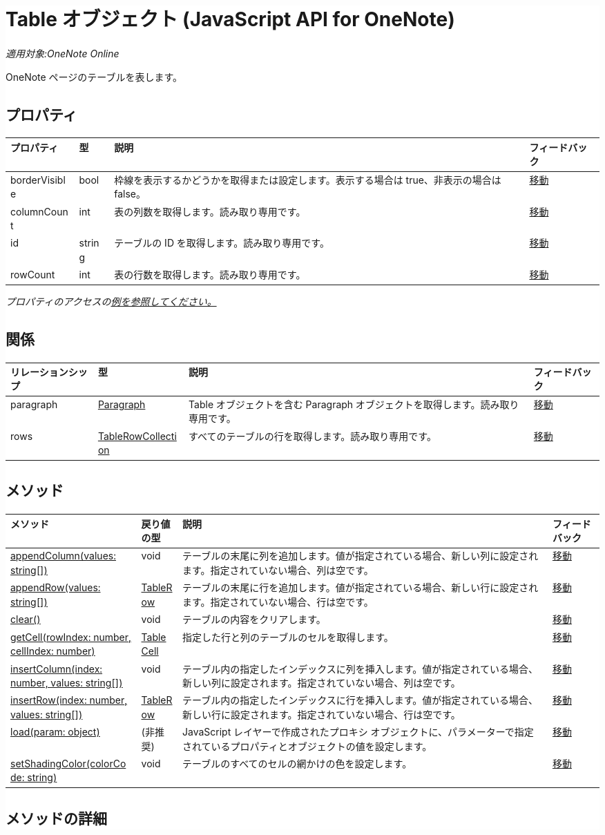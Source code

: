 # <a name="table-object-javascript-api-for-onenote"></a>Table オブジェクト (JavaScript API for OneNote)

_適用対象:OneNote Online_  


OneNote ページのテーブルを表します。

## <a name="properties"></a>プロパティ

| プロパティ     | 型   |説明|フィードバック|
|:---------------|:--------|:----------|:-------|
|borderVisible|bool|枠線を表示するかどうかを取得または設定します。表示する場合は true、非表示の場合は false。|[移動](https://github.com/OfficeDev/office-js-docs/issues/new?title=OneNote-table-borderVisible)|
|columnCount|int|表の列数を取得します。読み取り専用です。|[移動](https://github.com/OfficeDev/office-js-docs/issues/new?title=OneNote-table-columnCount)|
|id|string|テーブルの ID を取得します。読み取り専用です。|[移動](https://github.com/OfficeDev/office-js-docs/issues/new?title=OneNote-table-id)|
|rowCount|int|表の行数を取得します。読み取り専用です。|[移動](https://github.com/OfficeDev/office-js-docs/issues/new?title=OneNote-table-rowCount)|

_プロパティのアクセスの[例を参照してください。](#property-access-examples)_

## <a name="relationships"></a>関係
| リレーションシップ | 型   |説明| フィードバック|
|:---------------|:--------|:----------|:-------|
|paragraph|[Paragraph](paragraph.md)|Table オブジェクトを含む Paragraph オブジェクトを取得します。読み取り専用です。|[移動](https://github.com/OfficeDev/office-js-docs/issues/new?title=OneNote-table-paragraph)|
|rows|[TableRowCollection](tablerowcollection.md)|すべてのテーブルの行を取得します。読み取り専用です。|[移動](https://github.com/OfficeDev/office-js-docs/issues/new?title=OneNote-table-rows)|

## <a name="methods"></a>メソッド

| メソッド           | 戻り値の型    |説明| フィードバック|
|:---------------|:--------|:----------|:-------|
|[appendColumn(values: string[])](#appendcolumnvalues-string)|void|テーブルの末尾に列を追加します。値が指定されている場合、新しい列に設定されます。指定されていない場合、列は空です。|[移動](https://github.com/OfficeDev/office-js-docs/issues/new?title=OneNote-table-appendColumn)|
|[appendRow(values: string[])](#appendrowvalues-string)|[TableRow](tablerow.md)|テーブルの末尾に行を追加します。値が指定されている場合、新しい行に設定されます。指定されていない場合、行は空です。|[移動](https://github.com/OfficeDev/office-js-docs/issues/new?title=OneNote-table-appendRow)|
|[clear()](#clear)|void|テーブルの内容をクリアします。|[移動](https://github.com/OfficeDev/office-js-docs/issues/new?title=OneNote-table-clear)|
|[getCell(rowIndex: number, cellIndex: number)](#getcellrowindex-number-cellindex-number)|[TableCell](tablecell.md)|指定した行と列のテーブルのセルを取得します。|[移動](https://github.com/OfficeDev/office-js-docs/issues/new?title=OneNote-table-getCell)|
|[insertColumn(index: number, values: string[])](#insertcolumnindex-number-values-string)|void|テーブル内の指定したインデックスに列を挿入します。値が指定されている場合、新しい列に設定されます。指定されていない場合、列は空です。|[移動](https://github.com/OfficeDev/office-js-docs/issues/new?title=OneNote-table-insertColumn)|
|[insertRow(index: number, values: string[])](#insertrowindex-number-values-string)|[TableRow](tablerow.md)|テーブル内の指定したインデックスに行を挿入します。値が指定されている場合、新しい行に設定されます。指定されていない場合、行は空です。|[移動](https://github.com/OfficeDev/office-js-docs/issues/new?title=OneNote-table-insertRow)|
|[load(param: object)](#loadparam-object)|(非推奨)|JavaScript レイヤーで作成されたプロキシ オブジェクトに、パラメーターで指定されているプロパティとオブジェクトの値を設定します。|[移動](https://github.com/OfficeDev/office-js-docs/issues/new?title=OneNote-table-load)|
|[setShadingColor(colorCode: string)](#setshadingcolorcolorcode-string)|void|テーブルのすべてのセルの網かけの色を設定します。|[移動](https://github.com/OfficeDev/office-js-docs/issues/new?title=OneNote-table-setShadingColor)|

## <a name="method-details"></a>メソッドの詳細
